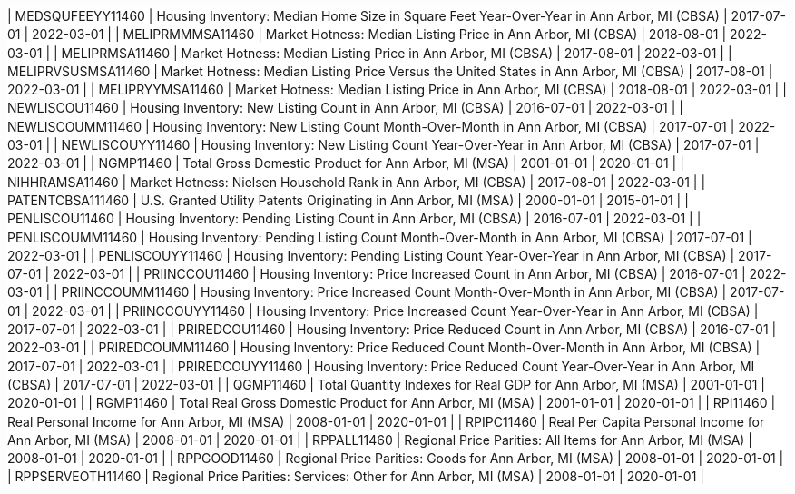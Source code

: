 | MEDSQUFEEYY11460          | Housing Inventory: Median Home Size in Square Feet Year-Over-Year in Ann Arbor, MI (CBSA)                                                          | 2017-07-01          | 2022-03-01        |
| MELIPRMMMSA11460          | Market Hotness: Median Listing Price in Ann Arbor, MI (CBSA)                                                                                       | 2018-08-01          | 2022-03-01        |
| MELIPRMSA11460            | Market Hotness: Median Listing Price in Ann Arbor, MI (CBSA)                                                                                       | 2017-08-01          | 2022-03-01        |
| MELIPRVSUSMSA11460        | Market Hotness: Median Listing Price Versus the United States in Ann Arbor, MI (CBSA)                                                              | 2017-08-01          | 2022-03-01        |
| MELIPRYYMSA11460          | Market Hotness: Median Listing Price in Ann Arbor, MI (CBSA)                                                                                       | 2018-08-01          | 2022-03-01        |
| NEWLISCOU11460            | Housing Inventory: New Listing Count in Ann Arbor, MI (CBSA)                                                                                       | 2016-07-01          | 2022-03-01        |
| NEWLISCOUMM11460          | Housing Inventory: New Listing Count Month-Over-Month in Ann Arbor, MI (CBSA)                                                                      | 2017-07-01          | 2022-03-01        |
| NEWLISCOUYY11460          | Housing Inventory: New Listing Count Year-Over-Year in Ann Arbor, MI (CBSA)                                                                        | 2017-07-01          | 2022-03-01        |
| NGMP11460                 | Total Gross Domestic Product for Ann Arbor, MI (MSA)                                                                                               | 2001-01-01          | 2020-01-01        |
| NIHHRAMSA11460            | Market Hotness: Nielsen Household Rank in Ann Arbor, MI (CBSA)                                                                                     | 2017-08-01          | 2022-03-01        |
| PATENTCBSA111460          | U.S. Granted Utility Patents Originating in Ann Arbor, MI (MSA)                                                                                    | 2000-01-01          | 2015-01-01        |
| PENLISCOU11460            | Housing Inventory: Pending Listing Count in Ann Arbor, MI (CBSA)                                                                                   | 2016-07-01          | 2022-03-01        |
| PENLISCOUMM11460          | Housing Inventory: Pending Listing Count Month-Over-Month in Ann Arbor, MI (CBSA)                                                                  | 2017-07-01          | 2022-03-01        |
| PENLISCOUYY11460          | Housing Inventory: Pending Listing Count Year-Over-Year in Ann Arbor, MI (CBSA)                                                                    | 2017-07-01          | 2022-03-01        |
| PRIINCCOU11460            | Housing Inventory: Price Increased Count in Ann Arbor, MI (CBSA)                                                                                   | 2016-07-01          | 2022-03-01        |
| PRIINCCOUMM11460          | Housing Inventory: Price Increased Count Month-Over-Month in Ann Arbor, MI (CBSA)                                                                  | 2017-07-01          | 2022-03-01        |
| PRIINCCOUYY11460          | Housing Inventory: Price Increased Count Year-Over-Year in Ann Arbor, MI (CBSA)                                                                    | 2017-07-01          | 2022-03-01        |
| PRIREDCOU11460            | Housing Inventory: Price Reduced Count in Ann Arbor, MI (CBSA)                                                                                     | 2016-07-01          | 2022-03-01        |
| PRIREDCOUMM11460          | Housing Inventory: Price Reduced Count Month-Over-Month in Ann Arbor, MI (CBSA)                                                                    | 2017-07-01          | 2022-03-01        |
| PRIREDCOUYY11460          | Housing Inventory: Price Reduced Count Year-Over-Year in Ann Arbor, MI (CBSA)                                                                      | 2017-07-01          | 2022-03-01        |
| QGMP11460                 | Total Quantity Indexes for Real GDP for Ann Arbor, MI (MSA)                                                                                        | 2001-01-01          | 2020-01-01        |
| RGMP11460                 | Total Real Gross Domestic Product for Ann Arbor, MI (MSA)                                                                                          | 2001-01-01          | 2020-01-01        |
| RPI11460                  | Real Personal Income for Ann Arbor, MI (MSA)                                                                                                       | 2008-01-01          | 2020-01-01        |
| RPIPC11460                | Real Per Capita Personal Income for Ann Arbor, MI (MSA)                                                                                            | 2008-01-01          | 2020-01-01        |
| RPPALL11460               | Regional Price Parities: All Items for Ann Arbor, MI (MSA)                                                                                         | 2008-01-01          | 2020-01-01        |
| RPPGOOD11460              | Regional Price Parities: Goods for Ann Arbor, MI (MSA)                                                                                             | 2008-01-01          | 2020-01-01        |
| RPPSERVEOTH11460          | Regional Price Parities: Services: Other for Ann Arbor, MI (MSA)                                                                                   | 2008-01-01          | 2020-01-01        |